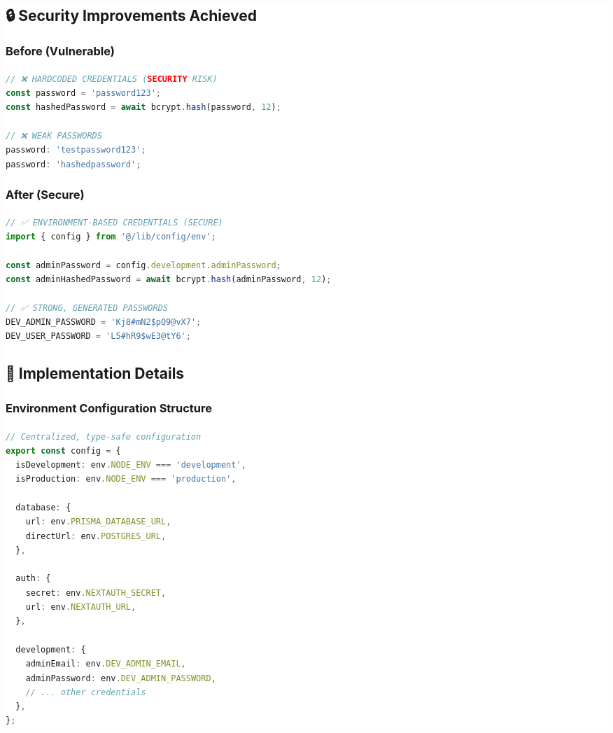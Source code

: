 ## 🔒 **Security Improvements Achieved**

### **Before (Vulnerable)**

```typescript
// ❌ HARDCODED CREDENTIALS (SECURITY RISK)
const password = 'password123';
const hashedPassword = await bcrypt.hash(password, 12);

// ❌ WEAK PASSWORDS
password: 'testpassword123';
password: 'hashedpassword';
```

### **After (Secure)**

```typescript
// ✅ ENVIRONMENT-BASED CREDENTIALS (SECURE)
import { config } from '@/lib/config/env';

const adminPassword = config.development.adminPassword;
const adminHashedPassword = await bcrypt.hash(adminPassword, 12);

// ✅ STRONG, GENERATED PASSWORDS
DEV_ADMIN_PASSWORD = 'Kj8#mN2$pQ9@vX7';
DEV_USER_PASSWORD = 'L5#hR9$wE3@tY6';
```

## 🚀 **Implementation Details**

### **Environment Configuration Structure**

```typescript
// Centralized, type-safe configuration
export const config = {
  isDevelopment: env.NODE_ENV === 'development',
  isProduction: env.NODE_ENV === 'production',

  database: {
    url: env.PRISMA_DATABASE_URL,
    directUrl: env.POSTGRES_URL,
  },

  auth: {
    secret: env.NEXTAUTH_SECRET,
    url: env.NEXTAUTH_URL,
  },

  development: {
    adminEmail: env.DEV_ADMIN_EMAIL,
    adminPassword: env.DEV_ADMIN_PASSWORD,
    // ... other credentials
  },
};
```
